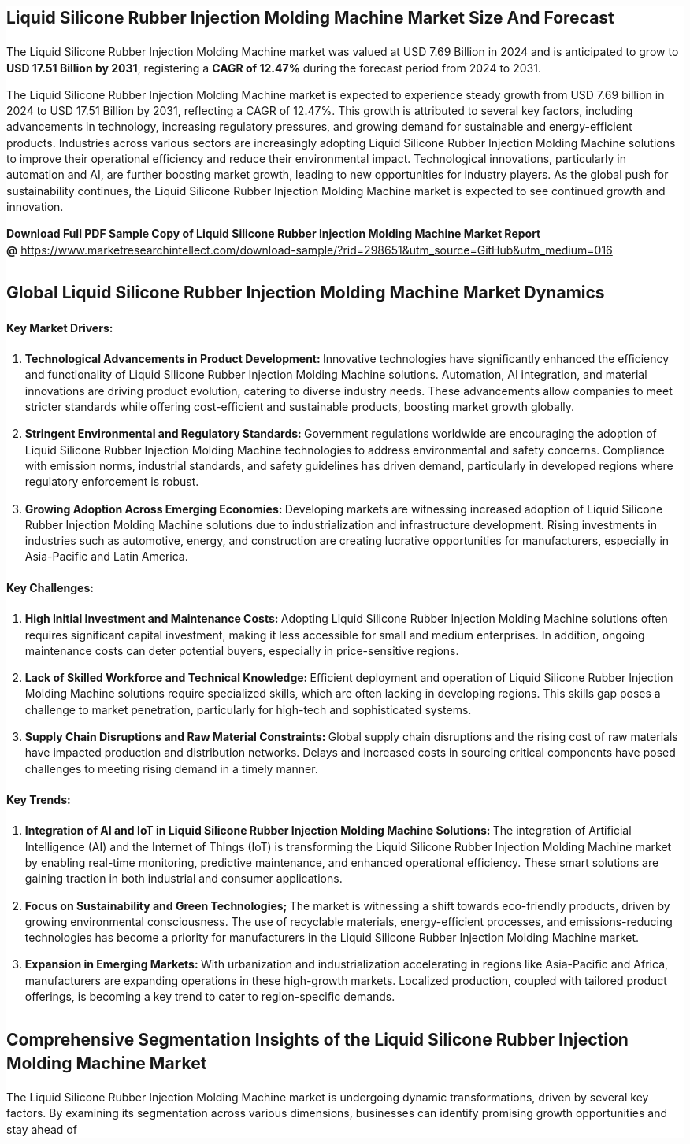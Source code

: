 <h2>Liquid Silicone Rubber Injection Molding Machine Market Size And Forecast</h2><p>The Liquid Silicone Rubber Injection Molding Machine market was valued at USD 7.69 Billion in 2024 and is anticipated to grow to <strong>USD 17.51 Billion by 2031</strong>, registering a <strong>CAGR of 12.47%</strong> during the forecast period from 2024 to 2031.</p><p>The Liquid Silicone Rubber Injection Molding Machine market is expected to experience steady growth from USD 7.69 billion in 2024 to USD 17.51 Billion by 2031, reflecting a CAGR of 12.47%. This growth is attributed to several key factors, including advancements in technology, increasing regulatory pressures, and growing demand for sustainable and energy-efficient products. Industries across various sectors are increasingly adopting Liquid Silicone Rubber Injection Molding Machine solutions to improve their operational efficiency and reduce their environmental impact. Technological innovations, particularly in automation and AI, are further boosting market growth, leading to new opportunities for industry players. As the global push for sustainability continues, the Liquid Silicone Rubber Injection Molding Machine market is expected to see continued growth and innovation.</p><p><strong>Download Full PDF Sample Copy of Liquid Silicone Rubber Injection Molding Machine Market Report @</strong>&nbsp;<a href="https://www.marketresearchintellect.com/download-sample/?rid=298651&amp;utm_source=GitHub&amp;utm_medium=016">https://www.marketresearchintellect.com/download-sample/?rid=298651&amp;utm_source=GitHub&amp;utm_medium=016</a></p><h2>Global Liquid Silicone Rubber Injection Molding Machine Market Dynamics</h2><h4><strong>Key Market Drivers:</strong></h4><ol><li><p><strong>Technological Advancements in Product Development:&nbsp;</strong>Innovative technologies have significantly enhanced the efficiency and functionality of Liquid Silicone Rubber Injection Molding Machine solutions. Automation, AI integration, and material innovations are driving product evolution, catering to diverse industry needs. These advancements allow companies to meet stricter standards while offering cost-efficient and sustainable products, boosting market growth globally.</p></li><li><p><strong>Stringent Environmental and Regulatory Standards:&nbsp;</strong>Government regulations worldwide are encouraging the adoption of Liquid Silicone Rubber Injection Molding Machine technologies to address environmental and safety concerns. Compliance with emission norms, industrial standards, and safety guidelines has driven demand, particularly in developed regions where regulatory enforcement is robust.</p></li><li><p><strong>Growing Adoption Across Emerging Economies:&nbsp;</strong>Developing markets are witnessing increased adoption of Liquid Silicone Rubber Injection Molding Machine solutions due to industrialization and infrastructure development. Rising investments in industries such as automotive, energy, and construction are creating lucrative opportunities for manufacturers, especially in Asia-Pacific and Latin America.</p></li></ol><h4><strong>Key Challenges:</strong></h4><ol><li><p><strong>High Initial Investment and Maintenance Costs:&nbsp;</strong>Adopting Liquid Silicone Rubber Injection Molding Machine solutions often requires significant capital investment, making it less accessible for small and medium enterprises. In addition, ongoing maintenance costs can deter potential buyers, especially in price-sensitive regions.</p></li><li><p><strong>Lack of Skilled Workforce and Technical Knowledge:&nbsp;</strong>Efficient deployment and operation of Liquid Silicone Rubber Injection Molding Machine solutions require specialized skills, which are often lacking in developing regions. This skills gap poses a challenge to market penetration, particularly for high-tech and sophisticated systems.</p></li><li><p><strong>Supply Chain Disruptions and Raw Material Constraints:&nbsp;</strong>Global supply chain disruptions and the rising cost of raw materials have impacted production and distribution networks. Delays and increased costs in sourcing critical components have posed challenges to meeting rising demand in a timely manner.</p></li></ol><h4><strong>Key Trends:</strong></h4><ol><li><p><strong>Integration of AI and IoT in Liquid Silicone Rubber Injection Molding Machine Solutions:&nbsp;</strong>The integration of Artificial Intelligence (AI) and the Internet of Things (IoT) is transforming the Liquid Silicone Rubber Injection Molding Machine market by enabling real-time monitoring, predictive maintenance, and enhanced operational efficiency. These smart solutions are gaining traction in both industrial and consumer applications.</p></li><li><p><strong>Focus on Sustainability and Green Technologies;&nbsp;</strong>The market is witnessing a shift towards eco-friendly products, driven by growing environmental consciousness. The use of recyclable materials, energy-efficient processes, and emissions-reducing technologies has become a priority for manufacturers in the Liquid Silicone Rubber Injection Molding Machine market.</p></li><li><p><strong>Expansion in Emerging Markets:&nbsp;</strong>With urbanization and industrialization accelerating in regions like Asia-Pacific and Africa, manufacturers are expanding operations in these high-growth markets. Localized production, coupled with tailored product offerings, is becoming a key trend to cater to region-specific demands.</p></li></ol><div class="article-main__content" data-test-id="publishing-text-block"><h2>Comprehensive Segmentation Insights of the Liquid Silicone Rubber Injection Molding Machine Market</h2><p>The Liquid Silicone Rubber Injection Molding Machine market is undergoing dynamic transformations, driven by several key factors. By examining its segmentation across various dimensions, businesses can identify promising growth opportunities and stay ahead of